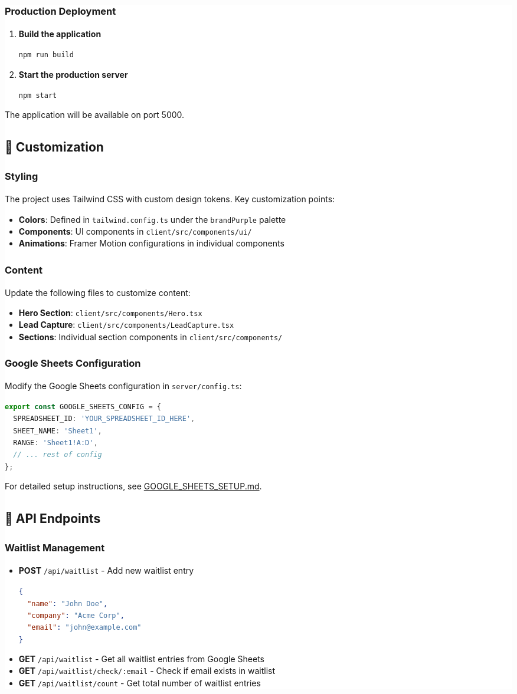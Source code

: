 ### Production Deployment

1. **Build the application**
   ```bash
   npm run build
   ```

2. **Start the production server**
   ```bash
   npm start
   ```

The application will be available on port 5000.

## 🎨 Customization

### Styling

The project uses Tailwind CSS with custom design tokens. Key customization points:

- **Colors**: Defined in `tailwind.config.ts` under the `brandPurple` palette
- **Components**: UI components in `client/src/components/ui/`
- **Animations**: Framer Motion configurations in individual components

### Content

Update the following files to customize content:

- **Hero Section**: `client/src/components/Hero.tsx`
- **Lead Capture**: `client/src/components/LeadCapture.tsx`
- **Sections**: Individual section components in `client/src/components/`

### Google Sheets Configuration

Modify the Google Sheets configuration in `server/config.ts`:

```typescript
export const GOOGLE_SHEETS_CONFIG = {
  SPREADSHEET_ID: 'YOUR_SPREADSHEET_ID_HERE',
  SHEET_NAME: 'Sheet1',
  RANGE: 'Sheet1!A:D',
  // ... rest of config
};
```

For detailed setup instructions, see [GOOGLE_SHEETS_SETUP.md](./GOOGLE_SHEETS_SETUP.md).

## 🔧 API Endpoints

### Waitlist Management
- **POST** `/api/waitlist` - Add new waitlist entry
  ```json
  {
    "name": "John Doe",
    "company": "Acme Corp",
    "email": "john@example.com"
  }
  ```
- **GET** `/api/waitlist` - Get all waitlist entries from Google Sheets
- **GET** `/api/waitlist/check/:email` - Check if email exists in waitlist
- **GET** `/api/waitlist/count` - Get total number of waitlist entries
